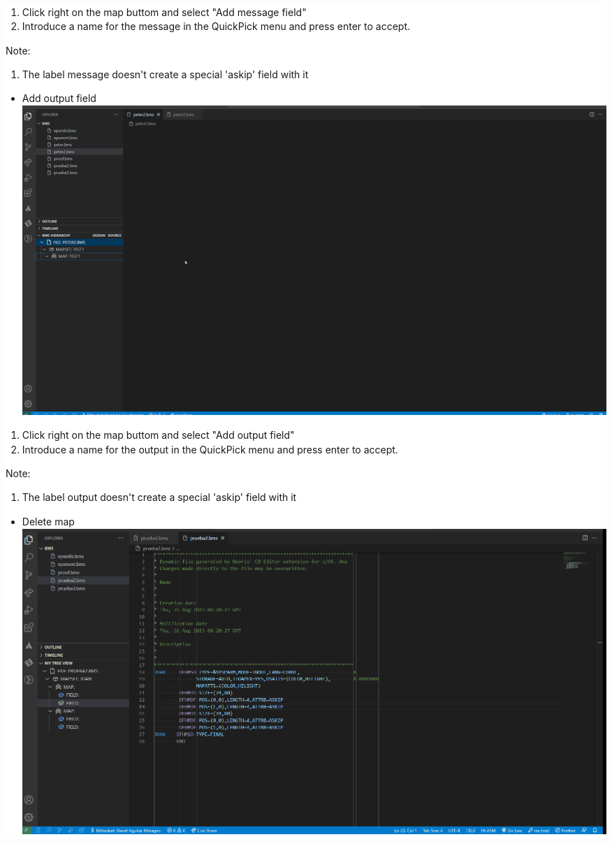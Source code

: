 1. Click right on the map buttom and select "Add message field"
2. Introduce a name for the message in the QuickPick menu and press enter to accept.

Note:
1. The label message doesn't create a special 'askip' field with it

- Add output field
![gif featuring add message ](./assets/AddOutPut.gif)

1. Click right on the map buttom and select "Add output field"
2. Introduce a name for the output in the QuickPick menu and press enter to accept.

Note:
1. The label output doesn't create a special 'askip' field with it


- Delete map
![gif featuring delete map ](./assets/DeleteMap.gif)
